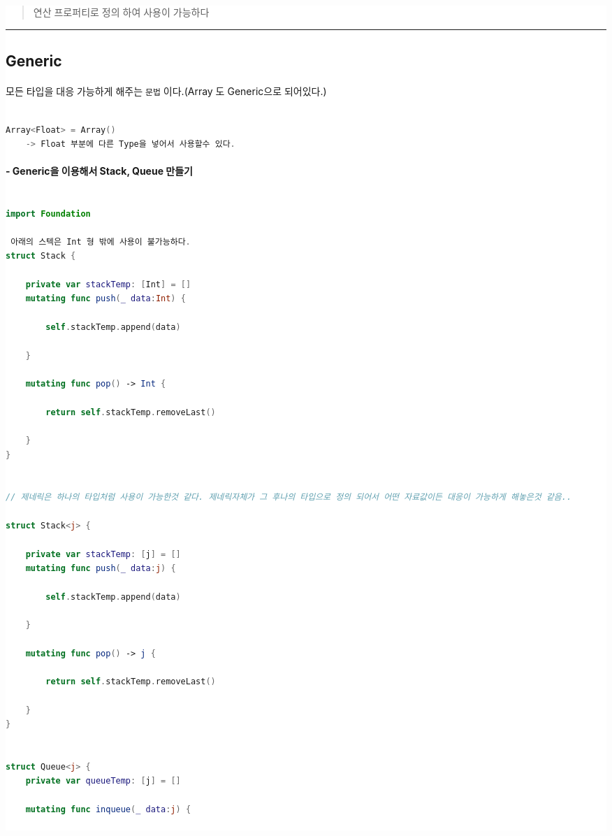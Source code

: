 > 연산 프로퍼티로 정의 하여 사용이 가능하다 



---

## Generic 

모든 타입을 대응 가능하게 해주는 `문법` 이다.(Array 도 Generic으로 되어있다.)

```swift

Array<Float> = Array()
 	-> Float 부분에 다른 Type을 넣어서 사용할수 있다.

```

#### - Generic을 이용해서 Stack, Queue 만들기


```swift

import Foundation

 아래의 스텍은 Int 형 밖에 사용이 불가능하다.
struct Stack {

    private var stackTemp: [Int] = []
    mutating func push(_ data:Int) {

        self.stackTemp.append(data)

    }

    mutating func pop() -> Int {

        return self.stackTemp.removeLast()

    }
}


// 제네릭은 하나의 타입처럼 사용이 가능한것 같다. 제네릭자체가 그 후나의 타입으로 정의 되어서 어떤 자료값이든 대응이 가능하게 해놓은것 같음..

struct Stack<j> {
    
    private var stackTemp: [j] = []
    mutating func push(_ data:j) {
        
        self.stackTemp.append(data)
        
    }
    
    mutating func pop() -> j {
        
        return self.stackTemp.removeLast()
        
    }
}


struct Queue<j> {
    private var queueTemp: [j] = []
    
    mutating func inqueue(_ data:j) {
        
```